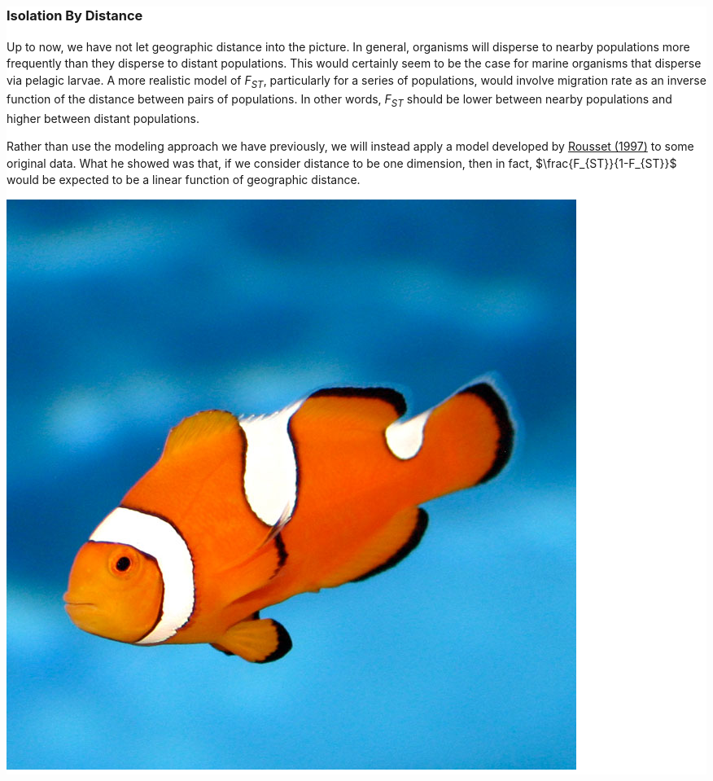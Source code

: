 

### Isolation By Distance

Up to now, we have not let geographic distance into the picture. In general, organisms will disperse to nearby populations more frequently than they disperse to distant populations.  This would certainly seem to be the case for marine organisms that disperse via pelagic larvae. A more realistic model of $F_{ST}$, particularly for a series of populations, would involve migration rate as an inverse function of the distance between pairs of populations. In other words, $F_{ST}$ should be lower between nearby populations and higher between distant populations.

Rather than use the modeling approach we have previously, we will instead apply a model developed by [Rousset (1997)](http://www.genetics.org/content/145/4/1219.short) to some original data.  What he showed was that, if we consider distance to be one dimension, then in fact,  $\frac{F_{ST}}{1-F_{ST}}$ would be expected to be a linear function of geographic distance.

![Amphiprion percula](../images/percula.jpg)
